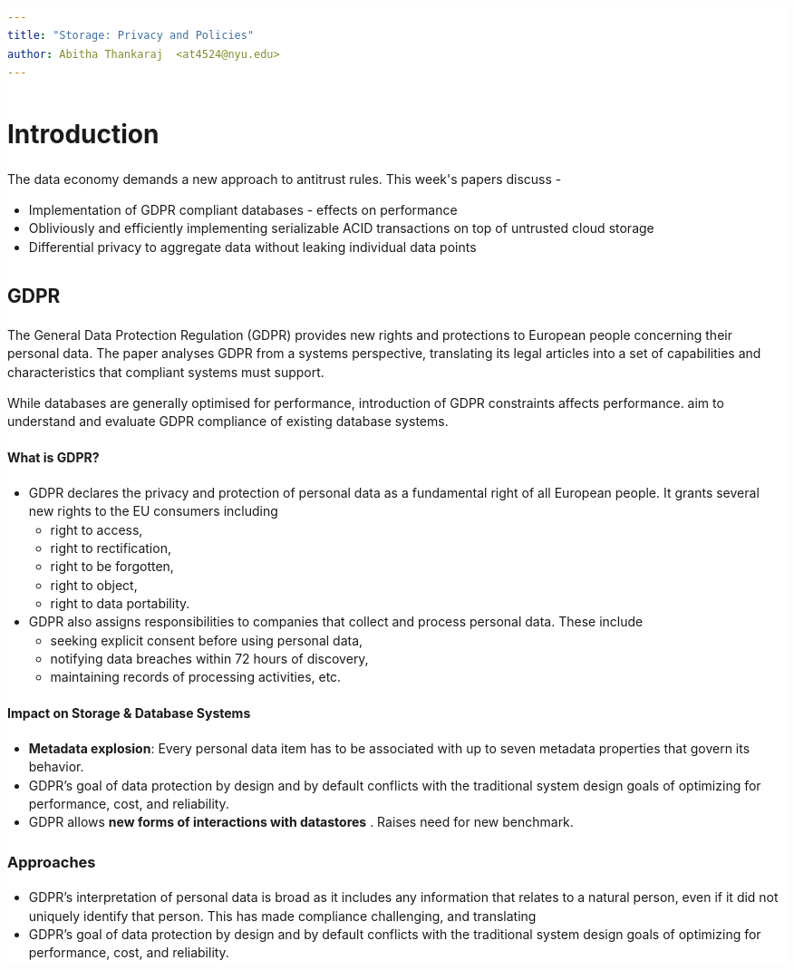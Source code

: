 ```yaml
---
title: "Storage: Privacy and Policies"
author: Abitha Thankaraj  <at4524@nyu.edu>
---
```


# Introduction

The data economy demands a new approach to antitrust rules. This week's papers discuss - 

- Implementation of GDPR compliant databases - effects on performance 
- Obliviously and efficiently implementing serializable ACID transactions on top of untrusted cloud storage 
- Differential privacy to aggregate data without leaking individual data points


## GDPR

The General Data Protection Regulation (GDPR) provides new rights and protections to European people concerning their personal data. 
The paper analyses GDPR from a systems perspective, translating its legal articles into a set of capabilities and characteristics that compliant systems must support.

While databases are generally optimised for performance, introduction of GDPR constraints affects performance.
aim to understand and evaluate GDPR compliance of existing database systems.


#### What is GDPR?
- GDPR declares the privacy and protection of personal data as a fundamental right of all European people. It grants several new rights to the EU consumers including 
    - right to access, 
    - right to rectification, 
    - right to be forgotten, 
    - right to object, 
    - right to data portability. 
- GDPR also assigns responsibilities to companies that collect and process personal data. These include 
    - seeking explicit consent before using personal data, 
    - notifying data breaches within 72 hours of discovery,
    - maintaining records of processing activities, etc.

#### Impact on Storage & Database Systems
- **Metadata explosion**: Every personal data item has to be associated with up to seven metadata properties that govern
 its behavior.
- GDPR’s goal of data protection by design and by default conflicts with the traditional system design goals of optimizing for performance, cost, and reliability.
- GDPR allows **new forms of interactions with datastores** . Raises need for new benchmark.

### Approaches
- GDPR’s interpretation of personal data is broad as it includes any information that relates to a natural person, even if it did not uniquely identify that person. This has made compliance challenging, and translating 
- GDPR’s goal of data protection by design and by default conflicts with the traditional system design goals of optimizing for performance, cost, and reliability. 
